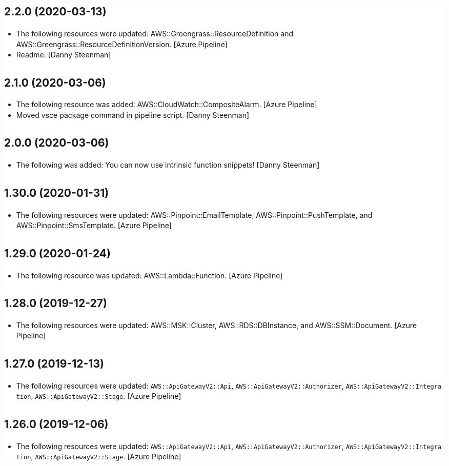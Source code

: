 
2.2.0 (2020-03-13)
------------------
- The following resources were updated:
  AWS::Greengrass::ResourceDefinition and
  AWS::Greengrass::ResourceDefinitionVersion. [Azure Pipeline]
- Readme. [Danny Steenman]


2.1.0 (2020-03-06)
------------------
- The following resource was added: AWS::CloudWatch::CompositeAlarm.
  [Azure Pipeline]
- Moved vsce package command in pipeline script. [Danny Steenman]


2.0.0 (2020-03-06)
------------------
- The following was added: You can now use intrinsic function snippets!
  [Danny Steenman]


1.30.0 (2020-01-31)
-------------------
- The following resources were updated: AWS::Pinpoint::EmailTemplate,
  AWS::Pinpoint::PushTemplate, and AWS::Pinpoint::SmsTemplate. [Azure
  Pipeline]


1.29.0 (2020-01-24)
-------------------
- The following resource was updated: AWS::Lambda::Function. [Azure
  Pipeline]


1.28.0 (2019-12-27)
-------------------
- The following resources were updated: AWS::MSK::Cluster,
  AWS::RDS::DBInstance, and AWS::SSM::Document. [Azure Pipeline]


1.27.0 (2019-12-13)
-------------------
- The following resources were updated: <code
  class="code">AWS::ApiGatewayV2::Api</code>, <code
  class="code">AWS::ApiGatewayV2::Authorizer</code>, <code
  class="code">AWS::ApiGatewayV2::Integration</code>,  <code
  class="code">AWS::ApiGatewayV2::Stage</code>. [Azure Pipeline]


1.26.0 (2019-12-06)
-------------------
- The following resources were updated: <code
  class="code">AWS::ApiGatewayV2::Api</code>, <code
  class="code">AWS::ApiGatewayV2::Authorizer</code>, <code
  class="code">AWS::ApiGatewayV2::Integration</code>,  <code
  class="code">AWS::ApiGatewayV2::Stage</code>. [Azure Pipeline]
